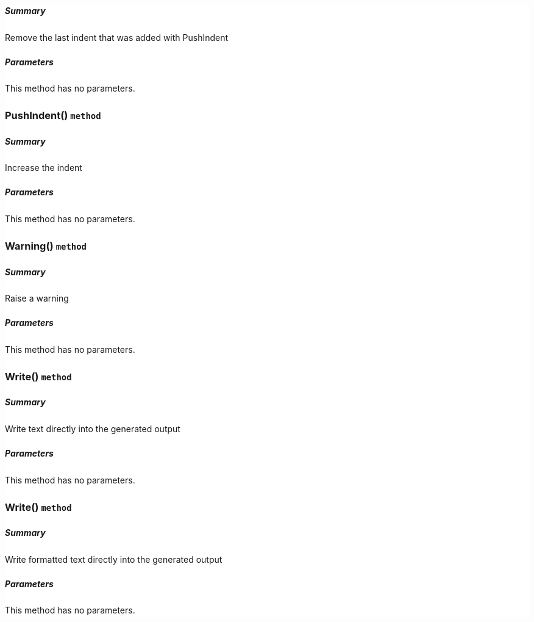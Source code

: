 ##### Summary

Remove the last indent that was added with PushIndent

##### Parameters

This method has no parameters.

<a name='M-Definux-Emeraude-Cli-Commands-Implementations-Request-Templates-CommandTemplateBase-PushIndent-System-String-'></a>
### PushIndent() `method`

##### Summary

Increase the indent

##### Parameters

This method has no parameters.

<a name='M-Definux-Emeraude-Cli-Commands-Implementations-Request-Templates-CommandTemplateBase-Warning-System-String-'></a>
### Warning() `method`

##### Summary

Raise a warning

##### Parameters

This method has no parameters.

<a name='M-Definux-Emeraude-Cli-Commands-Implementations-Request-Templates-CommandTemplateBase-Write-System-String-'></a>
### Write() `method`

##### Summary

Write text directly into the generated output

##### Parameters

This method has no parameters.

<a name='M-Definux-Emeraude-Cli-Commands-Implementations-Request-Templates-CommandTemplateBase-Write-System-String,System-Object[]-'></a>
### Write() `method`

##### Summary

Write formatted text directly into the generated output

##### Parameters

This method has no parameters.
